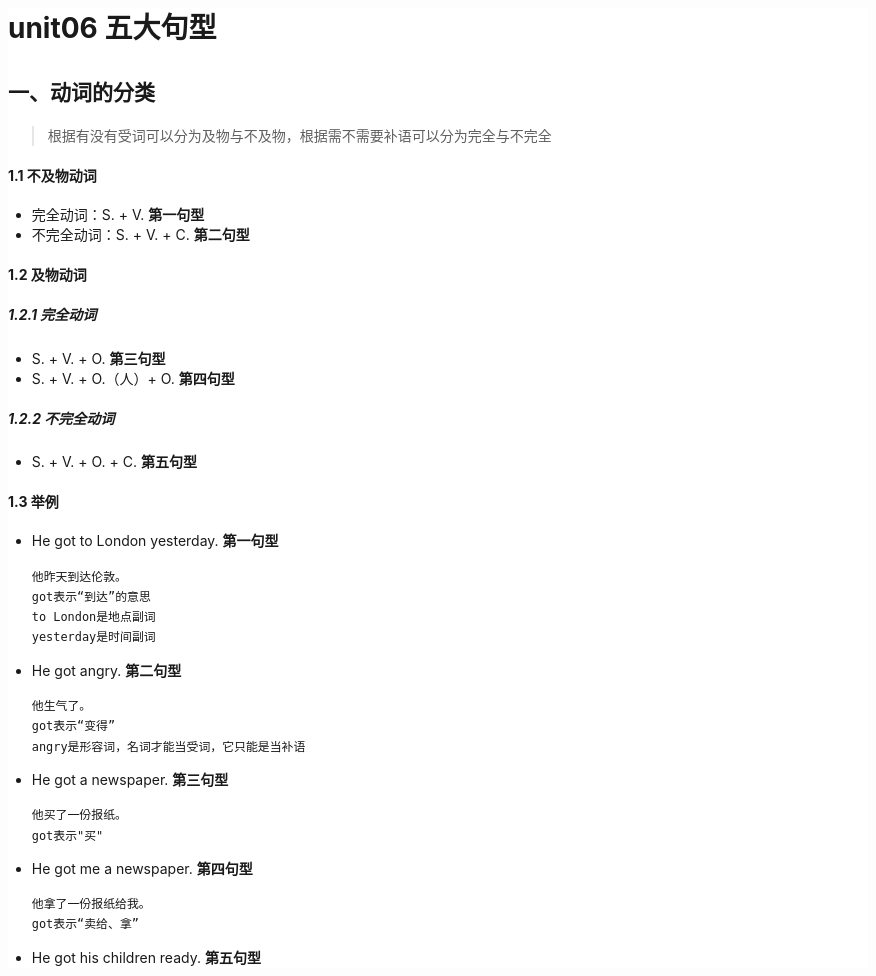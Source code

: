 # unit06 五大句型

## 一、动词的分类

> 根据有没有受词可以分为及物与不及物，根据需不需要补语可以分为完全与不完全

#### 1.1 不及物动词

- 完全动词：S. + V.    **第一句型**
- 不完全动词：S. + V. + C.   **第二句型**

#### 1.2 及物动词

##### 1.2.1 完全动词

- S. + V. + O.     **第三句型**
- S. + V. + O.（人）+ O.  **第四句型**  

##### 1.2.2 不完全动词

- S. + V. + O. + C.    **第五句型** 

#### 1.3 举例

- He got to London yesterday.   **第一句型**

  ```
  他昨天到达伦敦。
  got表示“到达”的意思
  to London是地点副词
  yesterday是时间副词
  ```

- He got angry.  **第二句型**

  ```
  他生气了。
  got表示“变得”
  angry是形容词，名词才能当受词，它只能是当补语
  ```

- He got a newspaper.  **第三句型**

  ```
  他买了一份报纸。 
  got表示"买"
  ```

- He got me a newspaper.  **第四句型**

  ```
  他拿了一份报纸给我。
  got表示“卖给、拿”
  ```

- He got his children ready.  **第五句型**
